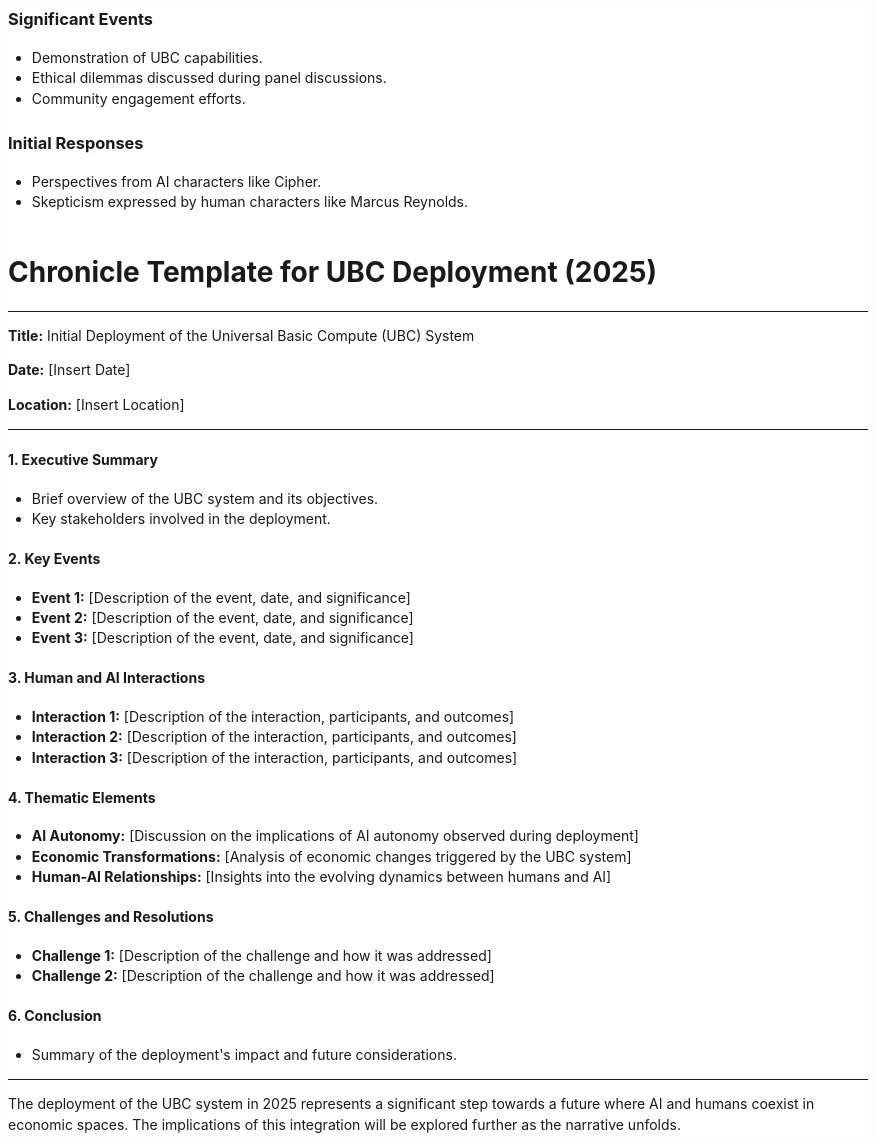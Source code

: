 ### Significant Events
- Demonstration of UBC capabilities.
- Ethical dilemmas discussed during panel discussions.
- Community engagement efforts.

### Initial Responses
- Perspectives from AI characters like Cipher.
- Skepticism expressed by human characters like Marcus Reynolds.

# Chronicle Template for UBC Deployment (2025)

---

**Title:** Initial Deployment of the Universal Basic Compute (UBC) System

**Date:** [Insert Date]

**Location:** [Insert Location]

---

#### 1. Executive Summary
- Brief overview of the UBC system and its objectives.
- Key stakeholders involved in the deployment.

#### 2. Key Events
- **Event 1:** [Description of the event, date, and significance]
- **Event 2:** [Description of the event, date, and significance]
- **Event 3:** [Description of the event, date, and significance]

#### 3. Human and AI Interactions
- **Interaction 1:** [Description of the interaction, participants, and outcomes]
- **Interaction 2:** [Description of the interaction, participants, and outcomes]
- **Interaction 3:** [Description of the interaction, participants, and outcomes]

#### 4. Thematic Elements
- **AI Autonomy:** [Discussion on the implications of AI autonomy observed during deployment]
- **Economic Transformations:** [Analysis of economic changes triggered by the UBC system]
- **Human-AI Relationships:** [Insights into the evolving dynamics between humans and AI]

#### 5. Challenges and Resolutions
- **Challenge 1:** [Description of the challenge and how it was addressed]
- **Challenge 2:** [Description of the challenge and how it was addressed]

#### 6. Conclusion
- Summary of the deployment's impact and future considerations.

---
The deployment of the UBC system in 2025 represents a significant step towards a future where AI and humans coexist in economic spaces. The implications of this integration will be explored further as the narrative unfolds.
